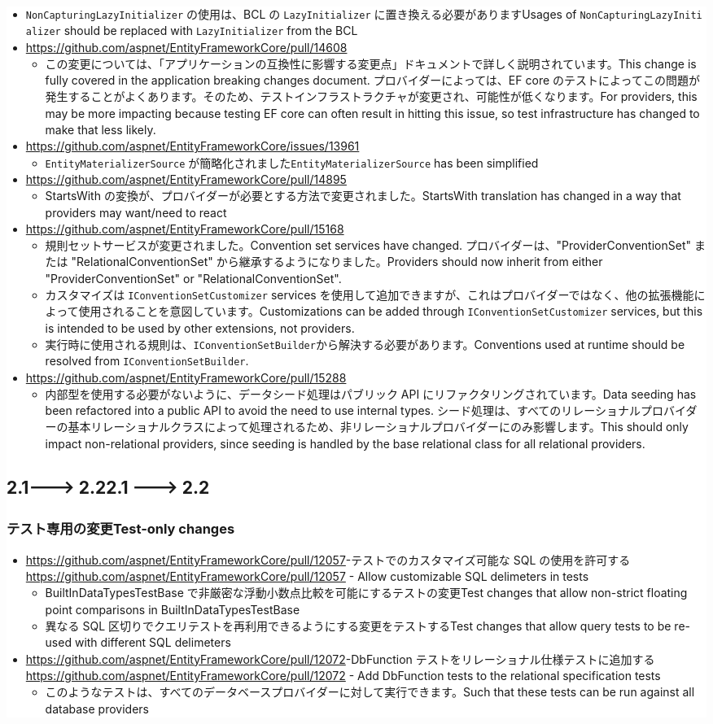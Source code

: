   * <span data-ttu-id="00e4b-131">`NonCapturingLazyInitializer` の使用は、BCL の `LazyInitializer` に置き換える必要があります</span><span class="sxs-lookup"><span data-stu-id="00e4b-131">Usages of `NonCapturingLazyInitializer` should be replaced with `LazyInitializer` from the BCL</span></span>
* <https://github.com/aspnet/EntityFrameworkCore/pull/14608>
  * <span data-ttu-id="00e4b-132">この変更については、「アプリケーションの互換性に影響する変更点」ドキュメントで詳しく説明されています。</span><span class="sxs-lookup"><span data-stu-id="00e4b-132">This change is fully covered in the application breaking changes document.</span></span> <span data-ttu-id="00e4b-133">プロバイダーによっては、EF core のテストによってこの問題が発生することがよくあります。そのため、テストインフラストラクチャが変更され、可能性が低くなります。</span><span class="sxs-lookup"><span data-stu-id="00e4b-133">For providers, this may be more impacting because testing EF core can often result in hitting this issue, so test infrastructure has changed to make that less likely.</span></span>
* <https://github.com/aspnet/EntityFrameworkCore/issues/13961>
  * <span data-ttu-id="00e4b-134">`EntityMaterializerSource` が簡略化されました</span><span class="sxs-lookup"><span data-stu-id="00e4b-134">`EntityMaterializerSource` has been simplified</span></span>
* <https://github.com/aspnet/EntityFrameworkCore/pull/14895>
  * <span data-ttu-id="00e4b-135">StartsWith の変換が、プロバイダーが必要とする方法で変更されました。</span><span class="sxs-lookup"><span data-stu-id="00e4b-135">StartsWith translation has changed in a way that providers may want/need to react</span></span>
* <https://github.com/aspnet/EntityFrameworkCore/pull/15168>
  * <span data-ttu-id="00e4b-136">規則セットサービスが変更されました。</span><span class="sxs-lookup"><span data-stu-id="00e4b-136">Convention set services have changed.</span></span> <span data-ttu-id="00e4b-137">プロバイダーは、"ProviderConventionSet" または "RelationalConventionSet" から継承するようになりました。</span><span class="sxs-lookup"><span data-stu-id="00e4b-137">Providers should now inherit from either "ProviderConventionSet" or "RelationalConventionSet".</span></span>
  * <span data-ttu-id="00e4b-138">カスタマイズは `IConventionSetCustomizer` services を使用して追加できますが、これはプロバイダーではなく、他の拡張機能によって使用されることを意図しています。</span><span class="sxs-lookup"><span data-stu-id="00e4b-138">Customizations can be added through `IConventionSetCustomizer` services, but this is intended to be used by other extensions, not providers.</span></span>
  * <span data-ttu-id="00e4b-139">実行時に使用される規則は、`IConventionSetBuilder`から解決する必要があります。</span><span class="sxs-lookup"><span data-stu-id="00e4b-139">Conventions used at runtime should be resolved from `IConventionSetBuilder`.</span></span>
* <https://github.com/aspnet/EntityFrameworkCore/pull/15288>
  * <span data-ttu-id="00e4b-140">内部型を使用する必要がないように、データシード処理はパブリック API にリファクタリングされています。</span><span class="sxs-lookup"><span data-stu-id="00e4b-140">Data seeding has been refactored into a public API to avoid the need to use internal types.</span></span> <span data-ttu-id="00e4b-141">シード処理は、すべてのリレーショナルプロバイダーの基本リレーショナルクラスによって処理されるため、非リレーショナルプロバイダーにのみ影響します。</span><span class="sxs-lookup"><span data-stu-id="00e4b-141">This should only impact non-relational providers, since seeding is handled by the base relational class for all relational providers.</span></span>

## <a name="21-----22"></a><span data-ttu-id="00e4b-142">2.1---> 2.2</span><span class="sxs-lookup"><span data-stu-id="00e4b-142">2.1 ---> 2.2</span></span>

### <a name="test-only-changes"></a><span data-ttu-id="00e4b-143">テスト専用の変更</span><span class="sxs-lookup"><span data-stu-id="00e4b-143">Test-only changes</span></span>

* <span data-ttu-id="00e4b-144"><https://github.com/aspnet/EntityFrameworkCore/pull/12057>-テストでのカスタマイズ可能な SQL の使用を許可する</span><span class="sxs-lookup"><span data-stu-id="00e4b-144"><https://github.com/aspnet/EntityFrameworkCore/pull/12057> - Allow customizable SQL delimeters in tests</span></span>
  * <span data-ttu-id="00e4b-145">BuiltInDataTypesTestBase で非厳密な浮動小数点比較を可能にするテストの変更</span><span class="sxs-lookup"><span data-stu-id="00e4b-145">Test changes that allow non-strict floating point comparisons in BuiltInDataTypesTestBase</span></span>
  * <span data-ttu-id="00e4b-146">異なる SQL 区切りでクエリテストを再利用できるようにする変更をテストする</span><span class="sxs-lookup"><span data-stu-id="00e4b-146">Test changes that allow query tests to be re-used with different SQL delimeters</span></span>
* <span data-ttu-id="00e4b-147"><https://github.com/aspnet/EntityFrameworkCore/pull/12072>-DbFunction テストをリレーショナル仕様テストに追加する</span><span class="sxs-lookup"><span data-stu-id="00e4b-147"><https://github.com/aspnet/EntityFrameworkCore/pull/12072> - Add DbFunction tests to the relational specification tests</span></span>
  * <span data-ttu-id="00e4b-148">このようなテストは、すべてのデータベースプロバイダーに対して実行できます。</span><span class="sxs-lookup"><span data-stu-id="00e4b-148">Such that these tests can be run against all database providers</span></span>